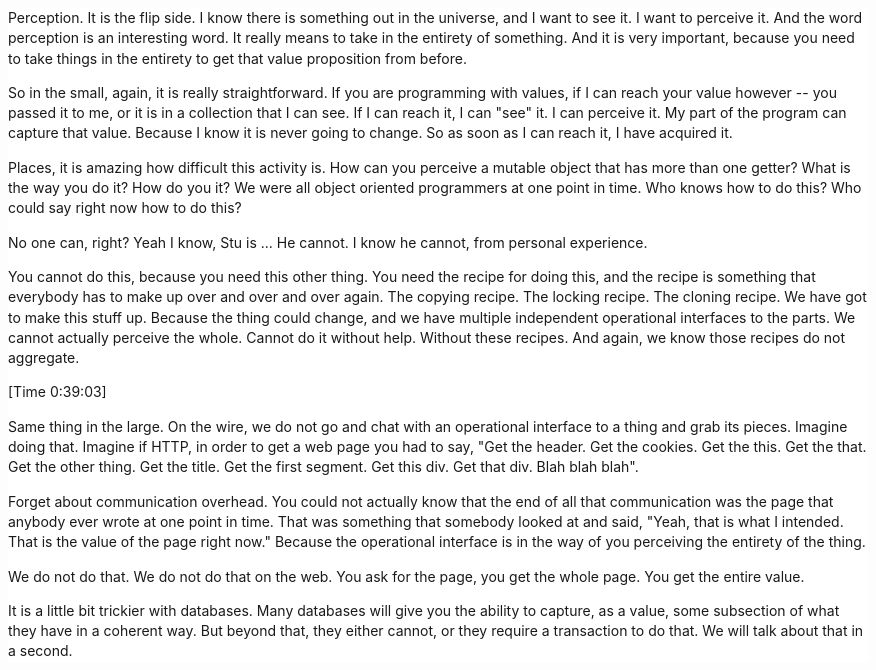 Perception.  It is the flip side.  I know there is something out in
the universe, and I want to see it.  I want to perceive it.  And the
word perception is an interesting word.  It really means to take in
the entirety of something.  And it is very important, because you need
to take things in the entirety to get that value proposition from
before.

So in the small, again, it is really straightforward.  If you are
programming with values, if I can reach your value however -- you
passed it to me, or it is in a collection that I can see.  If I can
reach it, I can "see" it.  I can perceive it.  My part of the program
can capture that value.  Because I know it is never going to change.
So as soon as I can reach it, I have acquired it.

Places, it is amazing how difficult this activity is.  How can you
perceive a mutable object that has more than one getter?  What is the
way you do it?  How do you it?  We were all object oriented
programmers at one point in time.  Who knows how to do this?  Who
could say right now how to do this?

No one can, right?  Yeah I know, Stu is ...  He cannot.  I know he
cannot, from personal experience.

You cannot do this, because you need this other thing.  You need the
recipe for doing this, and the recipe is something that everybody has
to make up over and over and over again.  The copying recipe.  The
locking recipe.  The cloning recipe.  We have got to make this stuff
up.  Because the thing could change, and we have multiple independent
operational interfaces to the parts.  We cannot actually perceive the
whole.  Cannot do it without help.  Without these recipes.  And again,
we know those recipes do not aggregate.

[Time 0:39:03]

Same thing in the large.  On the wire, we do not go and chat with an
operational interface to a thing and grab its pieces.  Imagine doing
that.  Imagine if HTTP, in order to get a web page you had to say,
"Get the header.  Get the cookies.  Get the this.  Get the that.  Get
the other thing.  Get the title.  Get the first segment.  Get this
div.  Get that div.  Blah blah blah".

Forget about communication overhead.  You could not actually know that
the end of all that communication was the page that anybody ever wrote
at one point in time.  That was something that somebody looked at and
said, "Yeah, that is what I intended.  That is the value of the page
right now."  Because the operational interface is in the way of you
perceiving the entirety of the thing.

We do not do that.  We do not do that on the web.  You ask for the
page, you get the whole page.  You get the entire value.

It is a little bit trickier with databases.  Many databases will give
you the ability to capture, as a value, some subsection of what they
have in a coherent way.  But beyond that, they either cannot, or they
require a transaction to do that.  We will talk about that in a
second.
